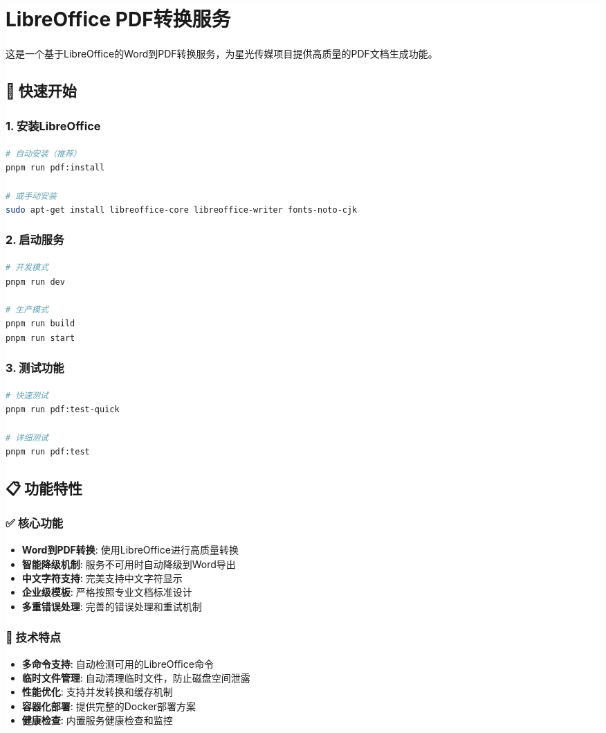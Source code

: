 # LibreOffice PDF转换服务

这是一个基于LibreOffice的Word到PDF转换服务，为星光传媒项目提供高质量的PDF文档生成功能。

## 🚀 快速开始

### 1. 安装LibreOffice

```bash
# 自动安装（推荐）
pnpm run pdf:install

# 或手动安装
sudo apt-get install libreoffice-core libreoffice-writer fonts-noto-cjk
```

### 2. 启动服务

```bash
# 开发模式
pnpm run dev

# 生产模式
pnpm run build
pnpm run start
```

### 3. 测试功能

```bash
# 快速测试
pnpm run pdf:test-quick

# 详细测试
pnpm run pdf:test
```

## 📋 功能特性

### ✅ 核心功能
- **Word到PDF转换**: 使用LibreOffice进行高质量转换
- **智能降级机制**: 服务不可用时自动降级到Word导出
- **中文字符支持**: 完美支持中文字符显示
- **企业级模板**: 严格按照专业文档标准设计
- **多重错误处理**: 完善的错误处理和重试机制

### 🎯 技术特点
- **多命令支持**: 自动检测可用的LibreOffice命令
- **临时文件管理**: 自动清理临时文件，防止磁盘空间泄露
- **性能优化**: 支持并发转换和缓存机制
- **容器化部署**: 提供完整的Docker部署方案
- **健康检查**: 内置服务健康检查和监控
